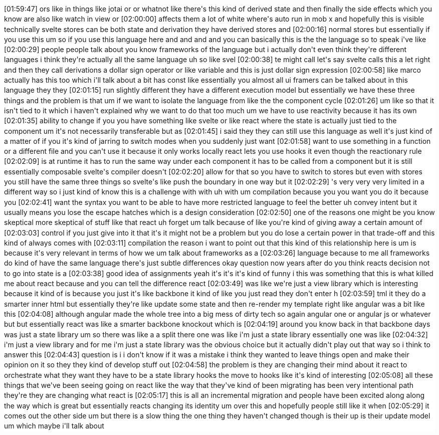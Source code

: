 [01:59:47] ors like in things like jotai or or whatnot like there's this kind of derived state and then finally the side effects which you know are also like watch in view or
[02:00:00]  affects them a lot of white where's auto run in mob x and hopefully this is visible technically svelte stores can be both state and derivation they have derived stores and
[02:00:16]  normal stores but essentially if you use this um so if you use this language here and and and and you can basically this is the the language so to speak i've like
[02:00:29]  people people talk about you know frameworks of the language but i actually don't even think they're different languages i think they're actually all the same language uh so like svel
[02:00:38] te might call let's say svelte calls this a let right and then they call derivations a dollar sign operator or like variable and this is just dollar sign expression
[02:00:58]  like marco actually has this too which i'll talk about a bit has const like essentially you almost all ui framers can be talked about in this language they they
[02:01:15]  run slightly different they have a different execution model but essentially we have these three things and the problem is that um if we want to isolate the language from like the the component cycle
[02:01:26]  um like so that it isn't tied to it which i haven't explained why we want to do that too much um we have to use reactivity because it has its own
[02:01:35]  ability to change if you you have something like svelte or like react where the state is actually just tied to the component um it's not necessarily transferable but as
[02:01:45]  i said they they can still use this language as well it's just kind of a matter of if you it's kind of jarring to switch modes when you suddenly just want
[02:01:58]  want to use something in a function or a different file and you can't use it because it only works locally react lets you use hooks it even though the reactionary rule
[02:02:09]  is at runtime it has to run the same way under each component it has to be called from a component but it is still essentially composable svelte's compiler doesn't
[02:02:20]  allow for that so you have to switch to stores but even with stores you still have the same three things so svelte's like push the boundary in one way but it
[02:02:29] 's very very very limited in a different way so i just kind of know this is a challenge with with uh with um compilation because you you want you do it because you
[02:02:41]  want the syntax you want to be able to have more restricted language to feel the better uh convey intent but it usually means you lose the escape hatches which is a design consideration
[02:02:50]  one of the reasons one might be you know skeptical more skeptical of stuff like that react uh forget um talk because of like you're kind of giving away a certain amount of
[02:03:03]  control if you just give into it that it's it might not be a problem but you do lose a certain power in that trade-off and this kind of always comes with
[02:03:11]  compilation the reason i want to point out that this kind of this relationship here is um is because it's very relevant in terms of how we um talk about frameworks as a
[02:03:26]  language because to me all frameworks do kind of have the same language there's just subtle differences okay question now years after do you think reacts decision not to go into state is a
[02:03:38]  good idea of assignments yeah it's it's it's kind of funny i this was something that this is what killed me about react because and you can tell the difference react
[02:03:49]  was like we're just a view library which is interesting because it kind of is because you just it's like backbone it kind of like you just read they don't enter h
[02:03:59] tml it they do a smarter inner html but essentially they're like update some state and then re-render my template right like angular was a bit like this
[02:04:08]  although angular made the whole tree into a big mess of dirty tech so again angular one or angular js or whatever but but essentially react was like a smarter backbone knockout which is
[02:04:19]  around you know back in that backbone days was just a state library um so there was like a a split there one was like i'm just a state library essentially one was like
[02:04:32]  i'm just a view library and for me i'm just a state library was the obvious choice but it actually didn't play out that way so i think to answer this
[02:04:43]  question is i i don't know if it was a mistake i think they wanted to leave things open and make their opinion on it so they they kind of develop stuff out
[02:04:58]  the problem is they are changing their mind about it react to orchestrate what they want they have to be a state library hooks the move to hooks like it's kind of interesting
[02:05:08]  all these things that we've been seeing going on react like the way that they've kind of been migrating has been very intentional path they're they are changing what react is
[02:05:17]  this is all an incremental migration and people have been excited along along the way which is great but essentially reacts changing its identity um over this and hopefully people still like it when
[02:05:29]  it comes out the other side um but there is a slow thing the one thing they haven't changed though is their up is their update model um which maybe i'll talk about
